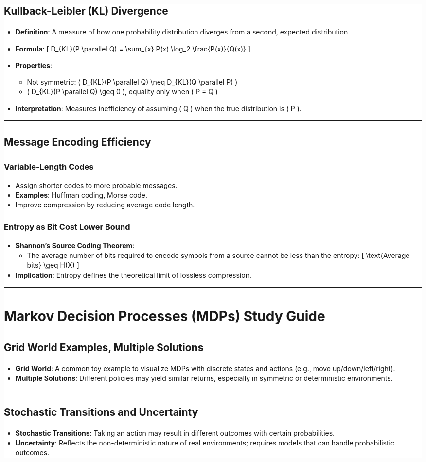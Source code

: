   ## Kullback-Leibler (KL) Divergence
  - **Definition**: A measure of how one probability distribution diverges from a second, expected distribution.
  - **Formula**:
    \[
    D_{KL}(P \parallel Q) = \sum_{x} P(x) \log_2 \frac{P(x)}{Q(x)}
    \]
  - **Properties**:
    - Not symmetric: \( D_{KL}(P \parallel Q) \neq D_{KL}(Q \parallel P) \)
    - \( D_{KL}(P \parallel Q) \geq 0 \), equality only when \( P = Q \)
  
  - **Interpretation**: Measures inefficiency of assuming \( Q \) when the true distribution is \( P \).
  
  ---
  
  ## Message Encoding Efficiency
  
  ### Variable-Length Codes
  - Assign shorter codes to more probable messages.
  - **Examples**: Huffman coding, Morse code.
  - Improve compression by reducing average code length.
  
  ### Entropy as Bit Cost Lower Bound
  - **Shannon’s Source Coding Theorem**:
    - The average number of bits required to encode symbols from a source cannot be less than the entropy:
      \[
      \text{Average bits} \geq H(X)
      \]
  - **Implication**: Entropy defines the theoretical limit of lossless compression.
  
  ---
  
  # Markov Decision Processes (MDPs) Study Guide
  
  ## Grid World Examples, Multiple Solutions
  - **Grid World**: A common toy example to visualize MDPs with discrete states and actions (e.g., move up/down/left/right).
  - **Multiple Solutions**: Different policies may yield similar returns, especially in symmetric or deterministic environments.
  
  ---
  
  ## Stochastic Transitions and Uncertainty
  - **Stochastic Transitions**: Taking an action may result in different outcomes with certain probabilities.
  - **Uncertainty**: Reflects the non-deterministic nature of real environments; requires models that can handle probabilistic outcomes.
  